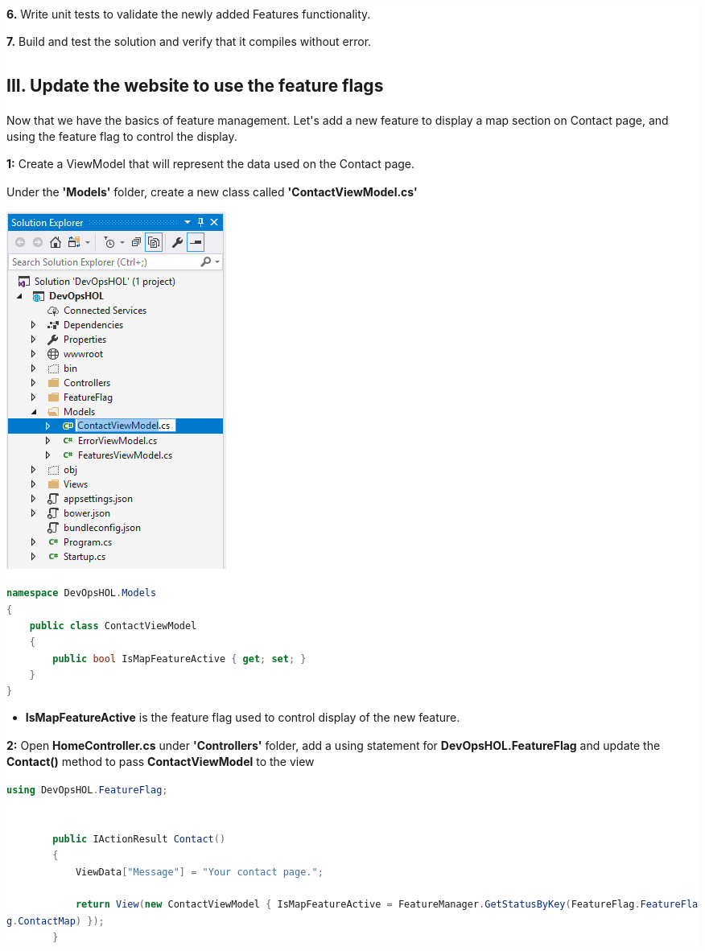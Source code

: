 **6.** Write unit tests to validate the newly added Features functionality.

**7.** Build and test the solution and verify that it compiles without error.<br>


## III. Update the website to use the feature flags ##
Now that we have the basics of feature management. Let's add a new feature to display a map section on Contact page, and using the feature flag to control the display.

**1:** Create a ViewModel that will represent the data used on the Contact page.

Under the **'Models'** folder, create a new class called **'ContactViewModel.cs'**

![](<media/add-contact-view-model.PNG>)

```csharp
namespace DevOpsHOL.Models
{
    public class ContactViewModel
    {
        public bool IsMapFeatureActive { get; set; }
    }
}
```
- **IsMapFeatureActive** is the feature flag used to control display of the new feature.

**2:** Open **HomeController.cs** under **'Controllers'** folder, add a using statement for **DevOpsHOL.FeatureFlag** and update the **Contact()** method to pass **ContactViewModel** to the view

```csharp
using DevOpsHOL.FeatureFlag;


        public IActionResult Contact()
        {
            ViewData["Message"] = "Your contact page.";

            return View(new ContactViewModel { IsMapFeatureActive = FeatureManager.GetStatusByKey(FeatureFlag.FeatureFlag.ContactMap) });
        }
```
